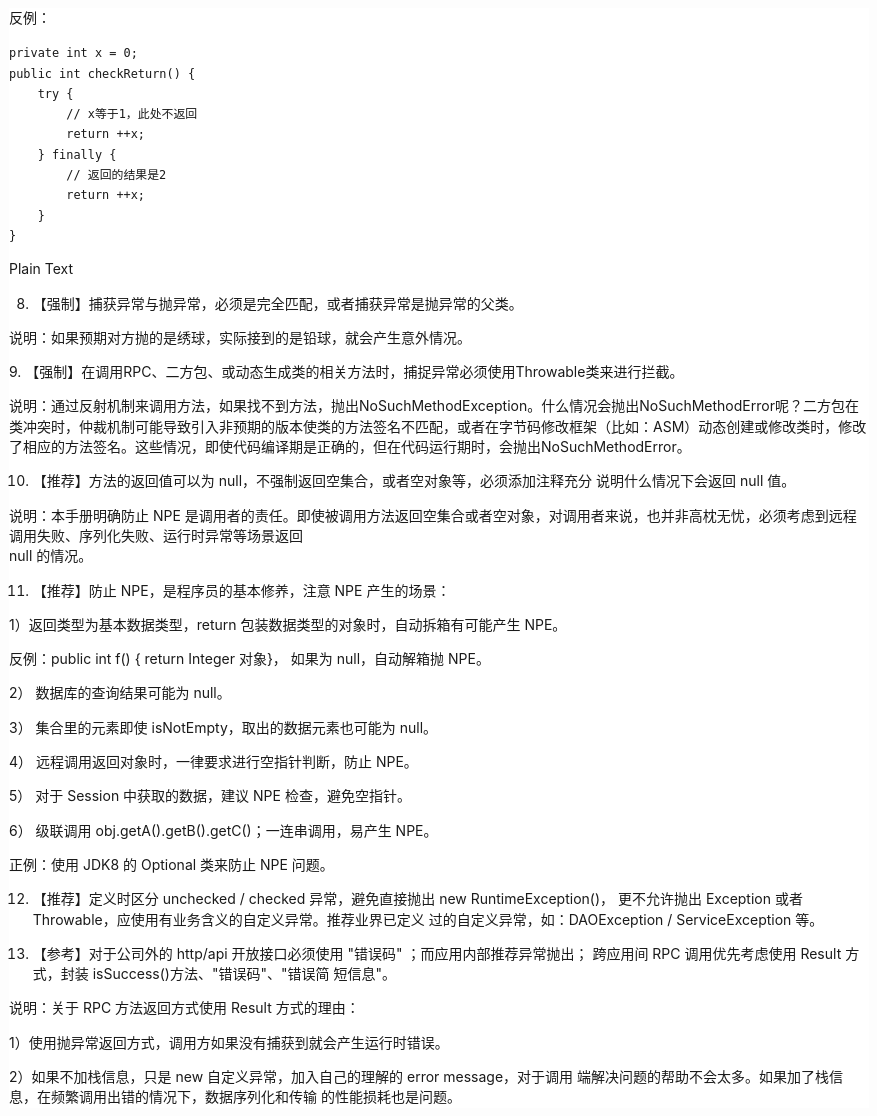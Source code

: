反例： 

```text
private int x = 0; 
public int checkReturn() { 
	try { 
		// x等于1，此处不返回 
		return ++x; 
	} finally { 
		// 返回的结果是2 
		return ++x; 
	} 
}
```

Plain Text

8. 【强制】捕获异常与抛异常，必须是完全匹配，或者捕获异常是抛异常的父类。

说明：如果预期对方抛的是绣球，实际接到的是铅球，就会产生意外情况。

9\. 【强制】在调用RPC、二方包、或动态生成类的相关方法时，捕捉异常必须使用Throwable类来进行拦截。

说明：通过反射机制来调用方法，如果找不到方法，抛出NoSuchMethodException。什么情况会抛出NoSuchMethodError呢？二方包在类冲突时，仲裁机制可能导致引入非预期的版本使类的方法签名不匹配，或者在字节码修改框架（比如：ASM）动态创建或修改类时，修改了相应的方法签名。这些情况，即使代码编译期是正确的，但在代码运行期时，会抛出NoSuchMethodError。

10. 【推荐】方法的返回值可以为 null，不强制返回空集合，或者空对象等，必须添加注释充分 说明什么情况下会返回 null 值。

说明：本手册明确防止 NPE 是调用者的责任。即使被调用方法返回空集合或者空对象，对调用者来说，也并非高枕无忧，必须考虑到远程调用失败、序列化失败、运行时异常等场景返回  
null 的情况。

11. 【推荐】防止 NPE，是程序员的基本修养，注意 NPE 产生的场景：

1）返回类型为基本数据类型，return 包装数据类型的对象时，自动拆箱有可能产生 NPE。

反例：public int f() { return Integer 对象}， 如果为 null，自动解箱抛 NPE。

2） 数据库的查询结果可能为 null。

3） 集合里的元素即使 isNotEmpty，取出的数据元素也可能为 null。

4） 远程调用返回对象时，一律要求进行空指针判断，防止 NPE。

5） 对于 Session 中获取的数据，建议 NPE 检查，避免空指针。

6） 级联调用 obj.getA().getB().getC()；一连串调用，易产生 NPE。

正例：使用 JDK8 的 Optional 类来防止 NPE 问题。

12. 【推荐】定义时区分 unchecked / checked 异常，避免直接抛出 new RuntimeException()， 更不允许抛出 Exception 或者 Throwable，应使用有业务含义的自定义异常。推荐业界已定义 过的自定义异常，如：DAOException / ServiceException 等。

13. 【参考】对于公司外的 http/api 开放接口必须使用 "错误码" ；而应用内部推荐异常抛出； 跨应用间 RPC 调用优先考虑使用 Result 方式，封装 isSuccess()方法、"错误码"、"错误简 短信息"。

说明：关于 RPC 方法返回方式使用 Result 方式的理由：

1）使用抛异常返回方式，调用方如果没有捕获到就会产生运行时错误。

2）如果不加栈信息，只是 new 自定义异常，加入自己的理解的 error message，对于调用 端解决问题的帮助不会太多。如果加了栈信息，在频繁调用出错的情况下，数据序列化和传输 的性能损耗也是问题。
